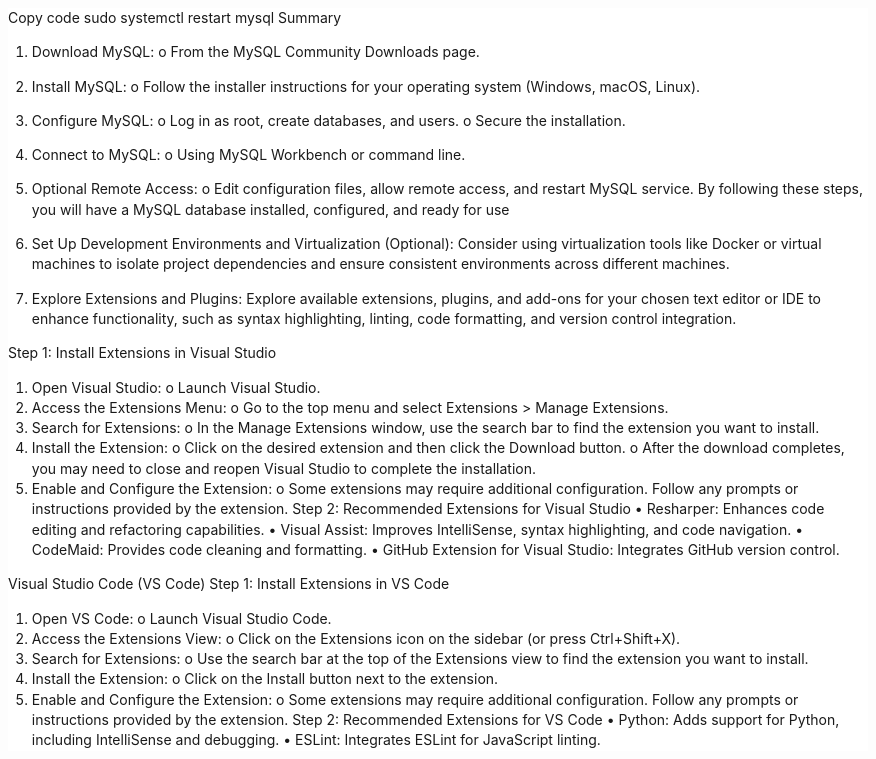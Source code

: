 Copy code
sudo systemctl restart mysql
Summary
1.	Download MySQL:
o	From the MySQL Community Downloads page.
2.	Install MySQL:
o	Follow the installer instructions for your operating system (Windows, macOS, Linux).
3.	Configure MySQL:
o	Log in as root, create databases, and users.
o	Secure the installation.
4.	Connect to MySQL:
o	Using MySQL Workbench or command line.
5.	Optional Remote Access:
o	Edit configuration files, allow remote access, and restart MySQL service.
By following these steps, you will have a MySQL database installed, configured, and ready for use


7. Set Up Development Environments and Virtualization (Optional):
   Consider using virtualization tools like Docker or virtual machines to isolate project dependencies and ensure consistent environments across different machines.


8. Explore Extensions and Plugins:
   Explore available extensions, plugins, and add-ons for your chosen text editor or IDE to enhance functionality, such as syntax highlighting, linting, code formatting, and version control integration.

Step 1: 
Install Extensions in Visual Studio
1.	Open Visual Studio:
o	Launch Visual Studio.
2.	Access the Extensions Menu:
o	Go to the top menu and select Extensions > Manage Extensions.
3.	Search for Extensions:
o	In the Manage Extensions window, use the search bar to find the extension you want to install.
4.	Install the Extension:
o	Click on the desired extension and then click the Download button.
o	After the download completes, you may need to close and reopen Visual Studio to complete the installation.
5.	Enable and Configure the Extension:
o	Some extensions may require additional configuration. Follow any prompts or instructions provided by the extension.
Step 2: 
Recommended Extensions for Visual Studio
•	Resharper: Enhances code editing and refactoring capabilities.
•	Visual Assist: Improves IntelliSense, syntax highlighting, and code navigation.
•	CodeMaid: Provides code cleaning and formatting.
•	GitHub Extension for Visual Studio: Integrates GitHub version control.

Visual Studio Code (VS Code)
Step 1: 
Install Extensions in VS Code
1.	Open VS Code:
o	Launch Visual Studio Code.
2.	Access the Extensions View:
o	Click on the Extensions icon on the sidebar (or press Ctrl+Shift+X).
3.	Search for Extensions:
o	Use the search bar at the top of the Extensions view to find the extension you want to install.
4.	Install the Extension:
o	Click on the Install button next to the extension.
5.	Enable and Configure the Extension:
o	Some extensions may require additional configuration. Follow any prompts or instructions provided by the extension.
Step 2: 
Recommended Extensions for VS Code
•	Python: Adds support for Python, including IntelliSense and debugging.
•	ESLint: Integrates ESLint for JavaScript linting.